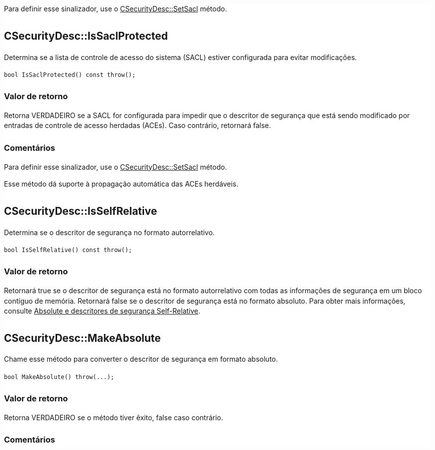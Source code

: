 Para definir esse sinalizador, use o [CSecurityDesc::SetSacl](#setsacl) método.

##  <a name="issaclprotected"></a>  CSecurityDesc::IsSaclProtected

Determina se a lista de controle de acesso do sistema (SACL) estiver configurada para evitar modificações.

```
bool IsSaclProtected() const throw();
```

### <a name="return-value"></a>Valor de retorno

Retorna VERDADEIRO se a SACL for configurada para impedir que o descritor de segurança que está sendo modificado por entradas de controle de acesso herdadas (ACEs). Caso contrário, retornará false.

### <a name="remarks"></a>Comentários

Para definir esse sinalizador, use o [CSecurityDesc::SetSacl](#setsacl) método.

Esse método dá suporte à propagação automática das ACEs herdáveis.

##  <a name="isselfrelative"></a>  CSecurityDesc::IsSelfRelative

Determina se o descritor de segurança no formato autorrelativo.

```
bool IsSelfRelative() const throw();
```

### <a name="return-value"></a>Valor de retorno

Retornará true se o descritor de segurança está no formato autorrelativo com todas as informações de segurança em um bloco contíguo de memória. Retornará false se o descritor de segurança está no formato absoluto. Para obter mais informações, consulte [Absolute e descritores de segurança Self-Relative](/windows/desktop/SecAuthZ/absolute-and-self-relative-security-descriptors).

##  <a name="makeabsolute"></a>  CSecurityDesc::MakeAbsolute

Chame esse método para converter o descritor de segurança em formato absoluto.

```
bool MakeAbsolute() throw(...);
```

### <a name="return-value"></a>Valor de retorno

Retorna VERDADEIRO se o método tiver êxito, false caso contrário.

### <a name="remarks"></a>Comentários
